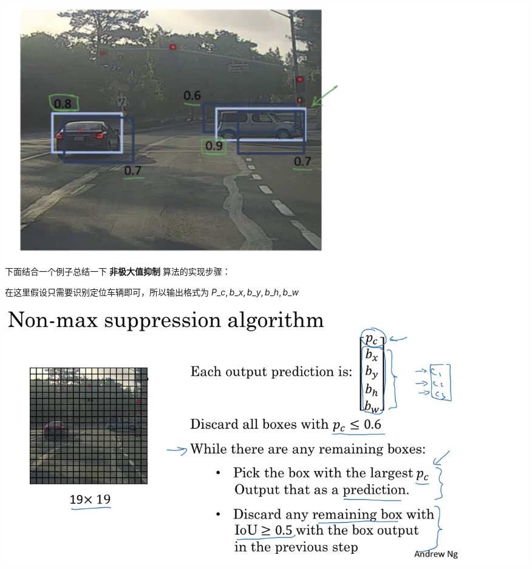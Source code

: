 <img src="/images/deeplearning/C4W3-27.jpg" width="550" />

下面结合一个例子总结一下 **非极大值抑制** 算法的实现步骤：

在这里假设只需要识别定位车辆即可，所以输出格式为 $P\_c,b\_x,b\_y,b\_h,b\_w$

<img src="/images/deeplearning/C4W3-28.png" width="750" />
